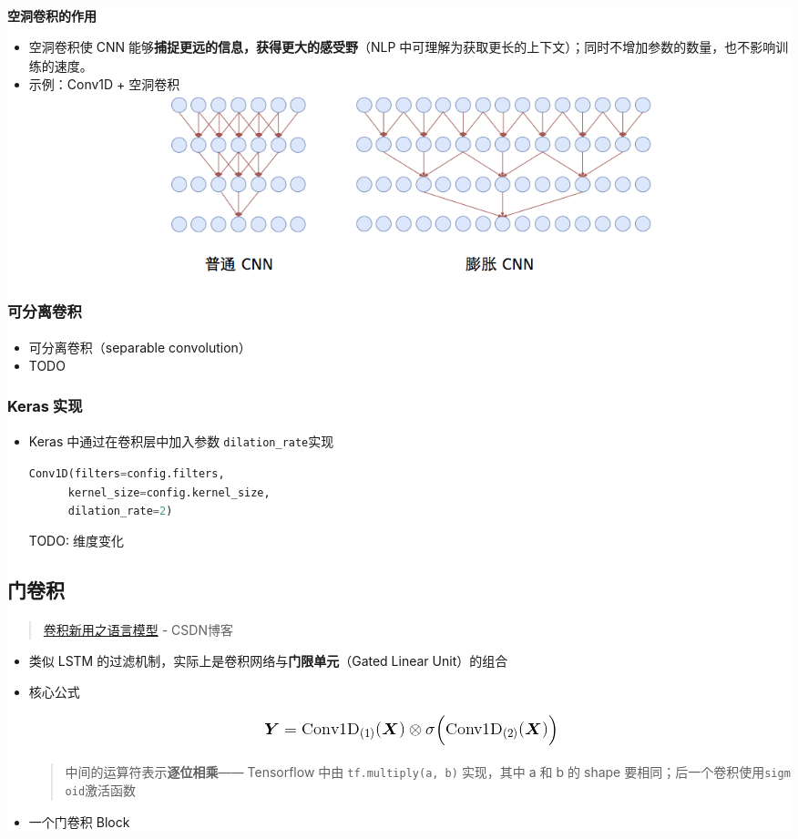 **空洞卷积的作用**
- 空洞卷积使 CNN 能够**捕捉更远的信息，获得更大的感受野**（NLP 中可理解为获取更长的上下文）；同时不增加参数的数量，也不影响训练的速度。
- 示例：Conv1D + 空洞卷积
  <div align="center"><img src="../_assets/普通卷积与膨胀卷积.png" height="200" /></div>

  

### 可分离卷积
- 可分离卷积（separable convolution）
- TODO

### Keras 实现
- Keras 中通过在卷积层中加入参数 `dilation_rate`实现
  ```Python
  Conv1D(filters=config.filters,
        kernel_size=config.kernel_size,
        dilation_rate=2)
  ```
  TODO: 维度变化

## 门卷积
> [卷积新用之语言模型](https://blog.csdn.net/stdcoutzyx/article/details/55004458) - CSDN博客 

- 类似 LSTM 的过滤机制，实际上是卷积网络与**门限单元**（Gated Linear Unit）的组合
- 核心公式
  <div align="center"><img src="../_assets/公式_20180720110804.png" /></div>
  
  
  > 中间的运算符表示**逐位相乘**—— Tensorflow 中由 `tf.multiply(a, b)` 实现，其中 a 和 b 的 shape 要相同；后一个卷积使用`sigmoid`激活函数

- 一个门卷积 Block